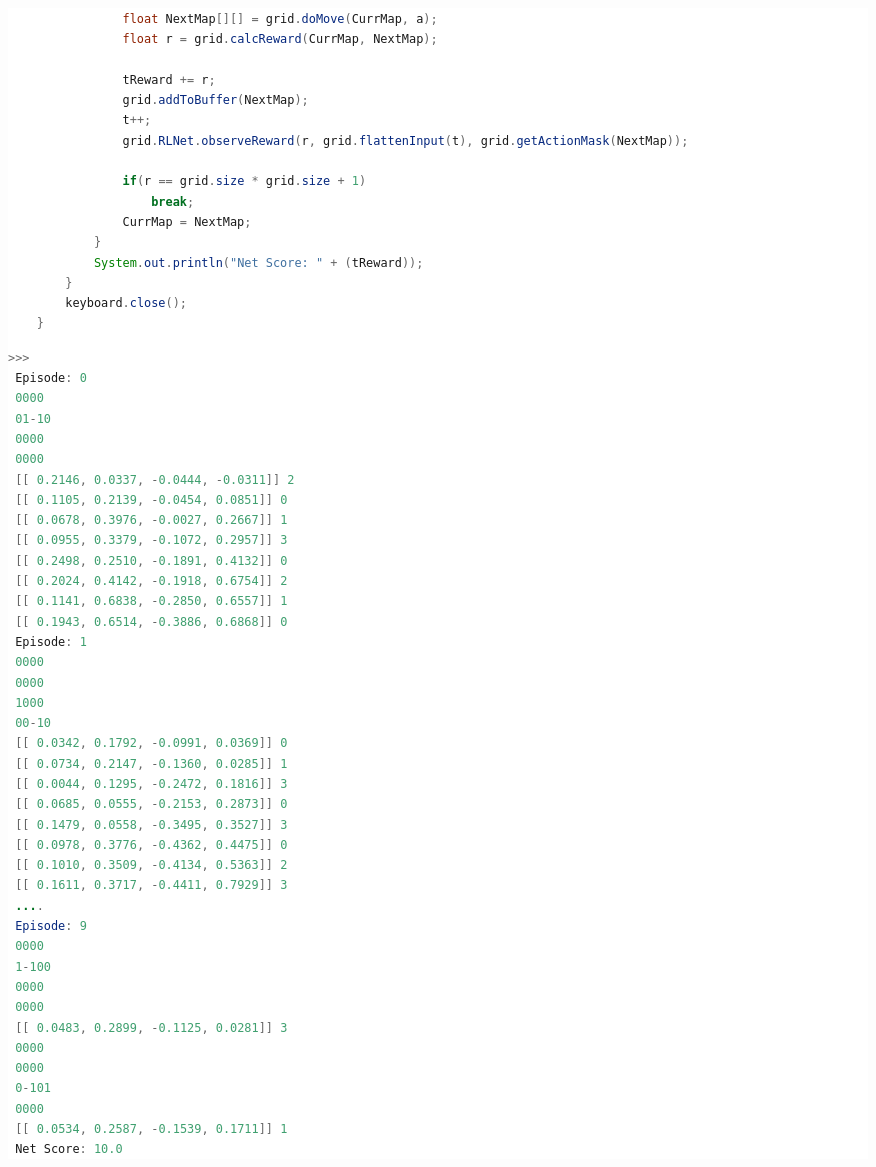 ```java
                float NextMap[][] = grid.doMove(CurrMap, a);
                float r = grid.calcReward(CurrMap, NextMap);

                tReward += r;
                grid.addToBuffer(NextMap);
                t++;
                grid.RLNet.observeReward(r, grid.flattenInput(t), grid.getActionMask(NextMap));

                if(r == grid.size * grid.size + 1)
                    break;
                CurrMap = NextMap;
            }
            System.out.println("Net Score: " + (tReward));
        }
        keyboard.close();
    }

```

```java
>>>
 Episode: 0
 0000
 01-10
 0000
 0000
 [[ 0.2146, 0.0337, -0.0444, -0.0311]] 2
 [[ 0.1105, 0.2139, -0.0454, 0.0851]] 0
 [[ 0.0678, 0.3976, -0.0027, 0.2667]] 1
 [[ 0.0955, 0.3379, -0.1072, 0.2957]] 3
 [[ 0.2498, 0.2510, -0.1891, 0.4132]] 0
 [[ 0.2024, 0.4142, -0.1918, 0.6754]] 2
 [[ 0.1141, 0.6838, -0.2850, 0.6557]] 1
 [[ 0.1943, 0.6514, -0.3886, 0.6868]] 0
 Episode: 1
 0000
 0000
 1000
 00-10
 [[ 0.0342, 0.1792, -0.0991, 0.0369]] 0
 [[ 0.0734, 0.2147, -0.1360, 0.0285]] 1
 [[ 0.0044, 0.1295, -0.2472, 0.1816]] 3
 [[ 0.0685, 0.0555, -0.2153, 0.2873]] 0
 [[ 0.1479, 0.0558, -0.3495, 0.3527]] 3
 [[ 0.0978, 0.3776, -0.4362, 0.4475]] 0
 [[ 0.1010, 0.3509, -0.4134, 0.5363]] 2
 [[ 0.1611, 0.3717, -0.4411, 0.7929]] 3
 ....
 Episode: 9
 0000
 1-100
 0000
 0000
 [[ 0.0483, 0.2899, -0.1125, 0.0281]] 3
 0000
 0000
 0-101
 0000
 [[ 0.0534, 0.2587, -0.1539, 0.1711]] 1
 Net Score: 10.0
```
